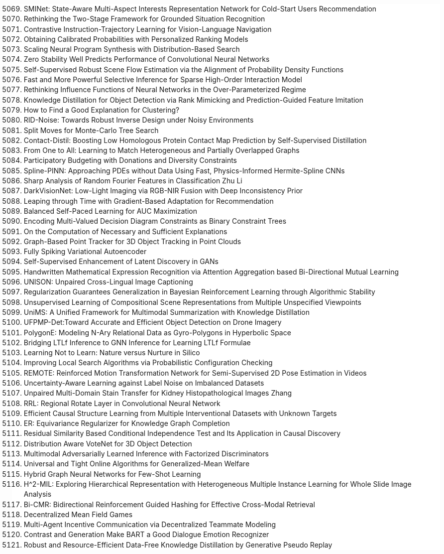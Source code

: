 5069. SMINet: State-Aware Multi-Aspect Interests Representation Network for Cold-Start Users Recommendation
5082. Rethinking the Two-Stage Framework for Grounded Situation Recognition
5084. Contrastive Instruction-Trajectory Learning for Vision-Language Navigation
5085. Obtaining Calibrated Probabilities with Personalized Ranking Models
5100. Scaling Neural Program Synthesis with Distribution-Based Search
5128. Zero Stability Well Predicts Performance of Convolutional Neural Networks
5134. Self-Supervised Robust Scene Flow Estimation via the Alignment of Probability Density Functions
5139. Fast and More Powerful Selective Inference for Sparse High-Order Interaction Model
5153. Rethinking Influence Functions of Neural Networks in the Over-Parameterized Regime
5164. Knowledge Distillation for Object Detection via Rank Mimicking and Prediction-Guided Feature Imitation
5184. How to Find a Good Explanation for Clustering?
5195. RID-Noise: Towards Robust Inverse Design under Noisy Environments
5199. Split Moves for Monte-Carlo Tree Search
5215. Contact-Distil: Boosting Low Homologous Protein Contact Map Prediction by Self-Supervised Distillation
5246. From One to All: Learning to Match Heterogeneous and Partially Overlapped Graphs
5255. Participatory Budgeting with Donations and Diversity Constraints
5263. Spline-PINN: Approaching PDEs without Data Using Fast, Physics-Informed Hermite-Spline CNNs
5265. Sharp Analysis of Random Fourier Features in Classification Zhu Li
5267. DarkVisionNet: Low-Light Imaging via RGB-NIR Fusion with Deep Inconsistency Prior
5286. Leaping through Time with Gradient-Based Adaptation for Recommendation
5310. Balanced Self-Paced Learning for AUC Maximization
5314. Encoding Multi-Valued Decision Diagram Constraints as Binary Constraint Trees
5323. On the Computation of Necessary and Sufficient Explanations
5325. Graph-Based Point Tracker for 3D Object Tracking in Point Clouds
5361. Fully Spiking Variational Autoencoder
5362. Self-Supervised Enhancement of Latent Discovery in GANs
5389. Handwritten Mathematical Expression Recognition via Attention Aggregation based Bi-Directional Mutual Learning
5395. UNISON: Unpaired Cross-Lingual Image Captioning
5399. Regularization Guarantees Generalization in Bayesian Reinforcement Learning through Algorithmic Stability
5425. Unsupervised Learning of Compositional Scene Representations from Multiple Unspecified Viewpoints
5436. UniMS: A Unified Framework for Multimodal Summarization with Knowledge Distillation
5459. UFPMP-Det:Toward Accurate and Efficient Object Detection on Drone Imagery
5468. PolygonE: Modeling N-Ary Relational Data as Gyro-Polygons in Hyperbolic Space
5484. Bridging LTLf Inference to GNN Inference for Learning LTLf Formulae
5500. Learning Not to Learn: Nature versus Nurture in Silico
5505. Improving Local Search Algorithms via Probabilistic Configuration Checking
5513. REMOTE: Reinforced Motion Transformation Network for Semi-Supervised 2D Pose Estimation in Videos
5530. Uncertainty-Aware Learning against Label Noise on Imbalanced Datasets
5579. Unpaired Multi-Domain Stain Transfer for Kidney Histopathological Images Zhang
5583. RRL: Regional Rotate Layer in Convolutional Neural Network
5615. Efficient Causal Structure Learning from Multiple Interventional Datasets with Unknown Targets
5637. ER: Equivariance Regularizer for Knowledge Graph Completion
5647. Residual Similarity Based Conditional Independence Test and Its Application in Causal Discovery
5666. Distribution Aware VoteNet for 3D Object Detection
5683. Multimodal Adversarially Learned Inference with Factorized Discriminators
5685. Universal and Tight Online Algorithms for Generalized-Mean Welfare
5690. Hybrid Graph Neural Networks for Few-Shot Learning
5691. H^2-MIL: Exploring Hierarchical Representation with Heterogeneous Multiple Instance Learning for Whole Slide Image Analysis
5707. Bi-CMR: Bidirectional Reinforcement Guided Hashing for Effective Cross-Modal Retrieval
5728. Decentralized Mean Field Games
5737. Multi-Agent Incentive Communication via Decentralized Teammate Modeling
5738. Contrast and Generation Make BART a Good Dialogue Emotion Recognizer
5745. Robust and Resource-Efficient Data-Free Knowledge Distillation by Generative Pseudo Replay